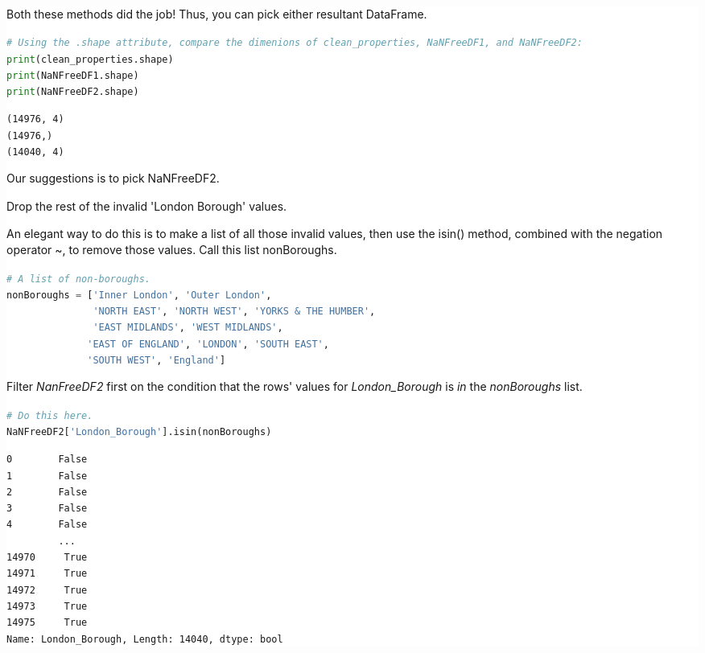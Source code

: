 

Both these methods did the job! Thus, you can pick either resultant DataFrame.


```python
# Using the .shape attribute, compare the dimenions of clean_properties, NaNFreeDF1, and NaNFreeDF2: 
print(clean_properties.shape)
print(NaNFreeDF1.shape)
print(NaNFreeDF2.shape)
```

    (14976, 4)
    (14976,)
    (14040, 4)
    

Our suggestions is to pick NaNFreeDF2.

Drop the rest of the invalid 'London Borough' values.

An elegant way to do this is to make a list of all those invalid values, then use the isin() method, combined with the negation operator ~, to remove those values. Call this list nonBoroughs.


```python
# A list of non-boroughs. 
nonBoroughs = ['Inner London', 'Outer London', 
               'NORTH EAST', 'NORTH WEST', 'YORKS & THE HUMBER', 
               'EAST MIDLANDS', 'WEST MIDLANDS',
              'EAST OF ENGLAND', 'LONDON', 'SOUTH EAST', 
              'SOUTH WEST', 'England']
```

Filter *NanFreeDF2* first on the condition that the rows' values for *London_Borough* is *in* the *nonBoroughs* list. 


```python
# Do this here. 
NaNFreeDF2['London_Borough'].isin(nonBoroughs)
```




    0        False
    1        False
    2        False
    3        False
    4        False
             ...  
    14970     True
    14971     True
    14972     True
    14973     True
    14975     True
    Name: London_Borough, Length: 14040, dtype: bool

